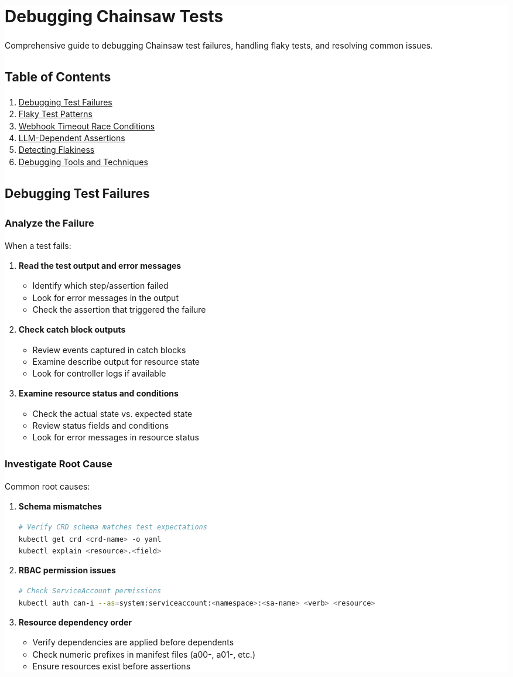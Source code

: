 # Debugging Chainsaw Tests

Comprehensive guide to debugging Chainsaw test failures, handling flaky tests, and resolving common issues.

## Table of Contents
1. [Debugging Test Failures](#debugging-test-failures)
2. [Flaky Test Patterns](#flaky-test-patterns)
3. [Webhook Timeout Race Conditions](#webhook-timeout-race-conditions)
4. [LLM-Dependent Assertions](#llm-dependent-assertions)
5. [Detecting Flakiness](#detecting-flakiness)
6. [Debugging Tools and Techniques](#debugging-tools-and-techniques)

## Debugging Test Failures

### Analyze the Failure

When a test fails:

1. **Read the test output and error messages**
   - Identify which step/assertion failed
   - Look for error messages in the output
   - Check the assertion that triggered the failure

2. **Check catch block outputs**
   - Review events captured in catch blocks
   - Examine describe output for resource state
   - Look for controller logs if available

3. **Examine resource status and conditions**
   - Check the actual state vs. expected state
   - Review status fields and conditions
   - Look for error messages in resource status

### Investigate Root Cause

Common root causes:

1. **Schema mismatches**
   ```bash
   # Verify CRD schema matches test expectations
   kubectl get crd <crd-name> -o yaml
   kubectl explain <resource>.<field>
   ```

2. **RBAC permission issues**
   ```bash
   # Check ServiceAccount permissions
   kubectl auth can-i --as=system:serviceaccount:<namespace>:<sa-name> <verb> <resource>
   ```

3. **Resource dependency order**
   - Verify dependencies are applied before dependents
   - Check numeric prefixes in manifest files (a00-, a01-, etc.)
   - Ensure resources exist before assertions
